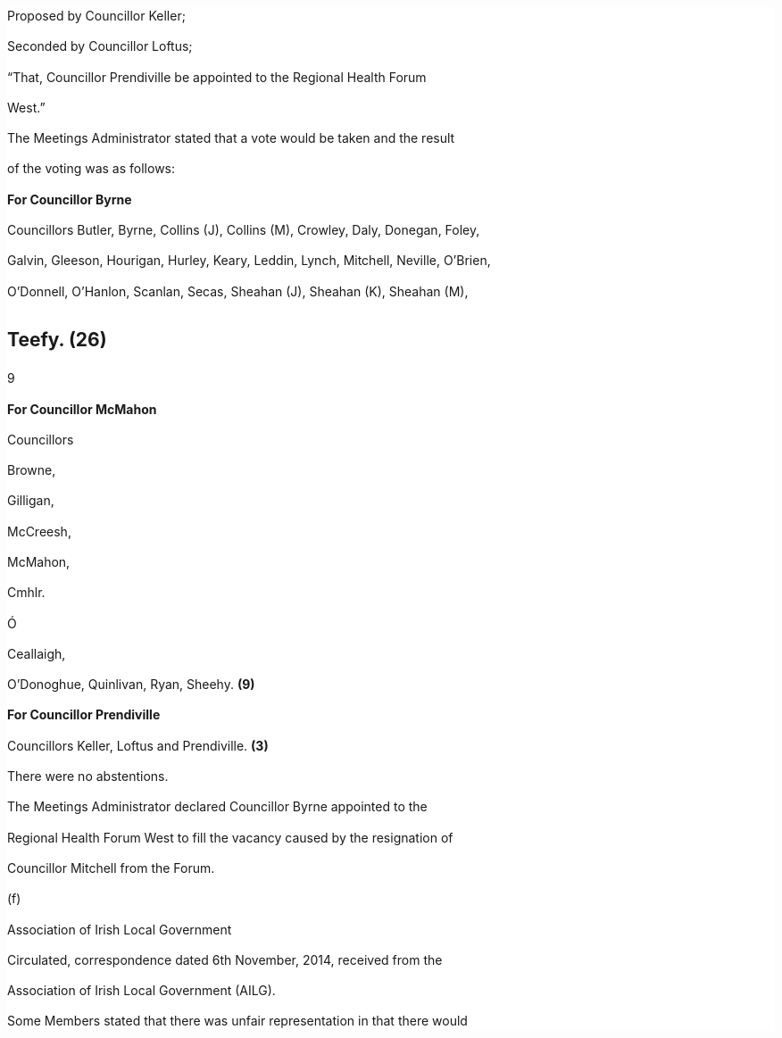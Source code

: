 Proposed by Councillor Keller;

Seconded by Councillor Loftus;

“That, Councillor Prendiville be appointed to the Regional Health Forum

West.”

The Meetings Administrator stated that a vote would be taken and the result

of the voting was as follows:

**For Councillor Byrne**

Councillors Butler, Byrne, Collins (J), Collins (M), Crowley, Daly, Donegan, Foley,

Galvin, Gleeson, Hourigan, Hurley, Keary, Leddin, Lynch, Mitchell, Neville, O’Brien,

O’Donnell, O’Hanlon, Scanlan, Secas, Sheahan (J), Sheahan (K), Sheahan (M),

Teefy. **(26)**
---
9

**For Councillor McMahon**

Councillors

Browne,

Gilligan,

McCreesh,

McMahon,

Cmhlr.

Ó

Ceallaigh,

O’Donoghue, Quinlivan, Ryan, Sheehy. **(9)**

**For Councillor Prendiville**

Councillors Keller, Loftus and Prendiville. **(3)**

There were no abstentions.

The Meetings Administrator declared Councillor Byrne appointed to the

Regional Health Forum West to fill the vacancy caused by the resignation of

Councillor Mitchell from the Forum.

(f)

Association of Irish Local Government

Circulated, correspondence dated 6th November, 2014, received from the

Association of Irish Local Government (AILG).

Some Members stated that there was unfair representation in that there would
